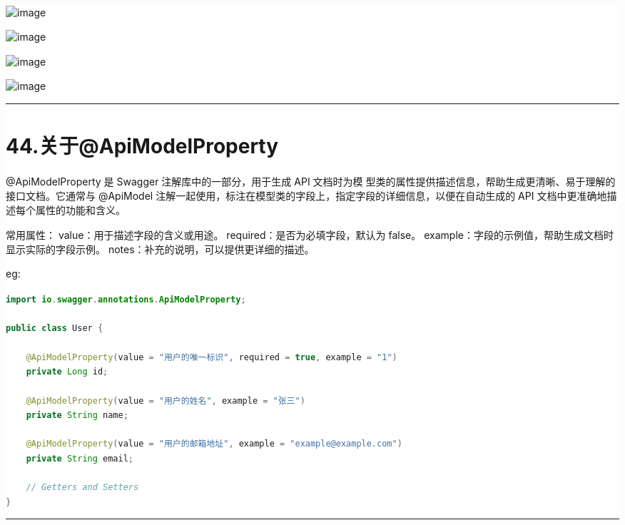 ![image](https://github.com/user-attachments/assets/09ea5dfd-5a32-44f5-baaa-c01a343888c3)

![image](https://github.com/user-attachments/assets/0f2728a5-534f-471e-967a-955e54e3923e)

![image](https://github.com/user-attachments/assets/31f925a2-f552-49a2-b551-f565cdacc250)

![image](https://github.com/user-attachments/assets/4ade7e0b-3570-4cc7-ba35-c71b412d91cf)

---

# 44.关于@ApiModelProperty

@ApiModelProperty 是 Swagger 注解库中的一部分，用于生成 API 文档时为模
型类的属性提供描述信息，帮助生成更清晰、易于理解的接口文档。它通常与 @ApiModel 注解一起使用，标注在模型类的字段上，指定字段的详细信息，以便在自动生成的 API 文档中更准确地描述每个属性的功能和含义。

常用属性：
value：用于描述字段的含义或用途。
required：是否为必填字段，默认为 false。
example：字段的示例值，帮助生成文档时显示实际的字段示例。
notes：补充的说明，可以提供更详细的描述。

eg:
```Java
import io.swagger.annotations.ApiModelProperty;

public class User {
    
    @ApiModelProperty(value = "用户的唯一标识", required = true, example = "1")
    private Long id;
    
    @ApiModelProperty(value = "用户的姓名", example = "张三")
    private String name;
    
    @ApiModelProperty(value = "用户的邮箱地址", example = "example@example.com")
    private String email;
    
    // Getters and Setters
}
```
---
